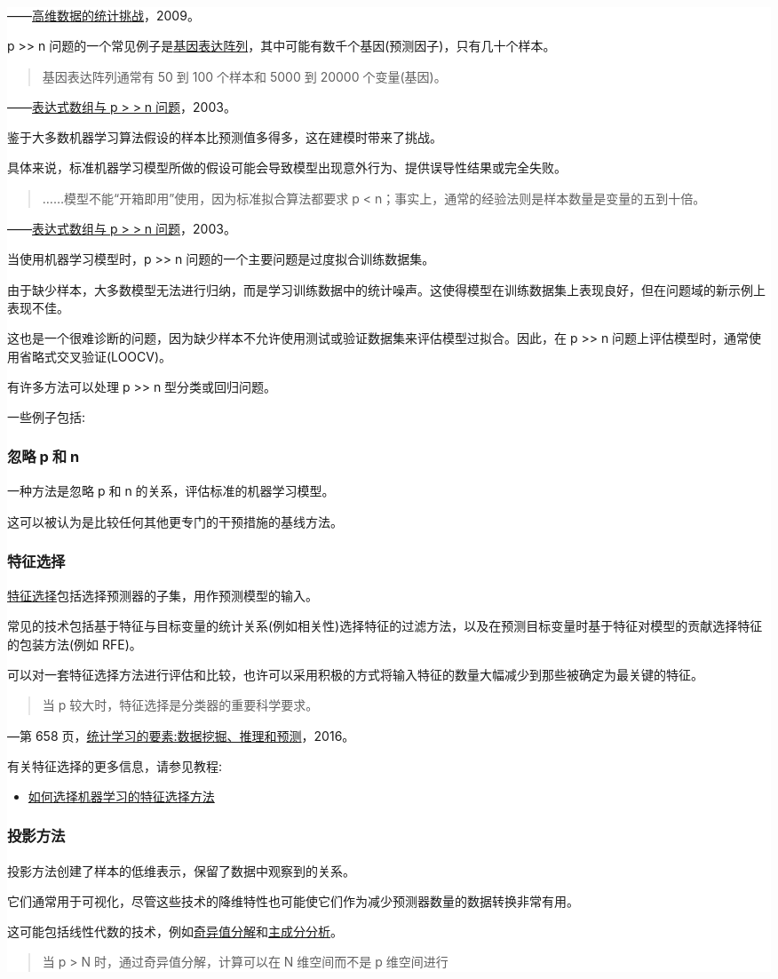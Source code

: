 ——[高维数据的统计挑战](https://royalsocietypublishing.org/doi/full/10.1098/rsta.2009.0159)，2009。

p >> n 问题的一个常见例子是[基因表达阵列](https://en.wikipedia.org/wiki/Gene_expression)，其中可能有数千个基因(预测因子)，只有几十个样本。

> 基因表达阵列通常有 50 到 100 个样本和 5000 到 20000 个变量(基因)。

——[表达式数组与 p > > n 问题](http://ww.web.stanford.edu/~hastie/Papers/pgtn.pdf)，2003。

鉴于大多数机器学习算法假设的样本比预测值多得多，这在建模时带来了挑战。

具体来说，标准机器学习模型所做的假设可能会导致模型出现意外行为、提供误导性结果或完全失败。

> ……模型不能“开箱即用”使用，因为标准拟合算法都要求 p < n；事实上，通常的经验法则是样本数量是变量的五到十倍。

——[表达式数组与 p > > n 问题](http://ww.web.stanford.edu/~hastie/Papers/pgtn.pdf)，2003。

当使用机器学习模型时，p >> n 问题的一个主要问题是过度拟合训练数据集。

由于缺少样本，大多数模型无法进行归纳，而是学习训练数据中的统计噪声。这使得模型在训练数据集上表现良好，但在问题域的新示例上表现不佳。

这也是一个很难诊断的问题，因为缺少样本不允许使用测试或验证数据集来评估模型过拟合。因此，在 p >> n 问题上评估模型时，通常使用省略式交叉验证(LOOCV)。

有许多方法可以处理 p >> n 型分类或回归问题。

一些例子包括:

### 忽略 p 和 n

一种方法是忽略 p 和 n 的关系，评估标准的机器学习模型。

这可以被认为是比较任何其他更专门的干预措施的基线方法。

### 特征选择

[特征选择](https://machinelearningmastery.com/an-introduction-to-feature-selection/)包括选择预测器的子集，用作预测模型的输入。

常见的技术包括基于特征与目标变量的统计关系(例如相关性)选择特征的过滤方法，以及在预测目标变量时基于特征对模型的贡献选择特征的包装方法(例如 RFE)。

可以对一套特征选择方法进行评估和比较，也许可以采用积极的方式将输入特征的数量大幅减少到那些被确定为最关键的特征。

> 当 p 较大时，特征选择是分类器的重要科学要求。

—第 658 页，[统计学习的要素:数据挖掘、推理和预测](https://amzn.to/3aD4dDd)，2016。

有关特征选择的更多信息，请参见教程:

*   [如何选择机器学习的特征选择方法](https://machinelearningmastery.com/feature-selection-with-real-and-categorical-data/)

### 投影方法

投影方法创建了样本的低维表示，保留了数据中观察到的关系。

它们通常用于可视化，尽管这些技术的降维特性也可能使它们作为减少预测器数量的数据转换非常有用。

这可能包括线性代数的技术，例如[奇异值分解](https://machinelearningmastery.com/singular-value-decomposition-for-machine-learning/)和[主成分分析](https://machinelearningmastery.com/calculate-principal-component-analysis-scratch-python/)。

> 当 p > N 时，通过奇异值分解，计算可以在 N 维空间而不是 p 维空间进行
